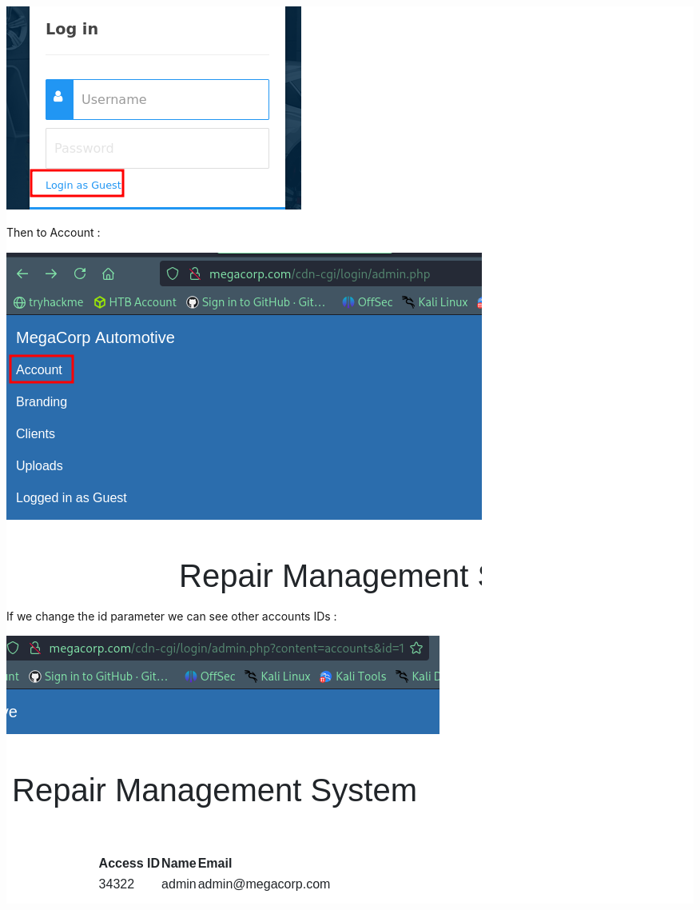 ![Pasted image 20250802133014.png](../../../../2%20-%20Resources/Others/Flameshots/Pasted%20image%2020250802133014.png)

Then to Account :

![Pasted image 20250802133109.png](../../../../2%20-%20Resources/Others/Flameshots/Pasted%20image%2020250802133109.png)

If we change the id parameter we can see other accounts IDs :

![Pasted image 20250802133648.png](../../../../2%20-%20Resources/Others/Flameshots/Pasted%20image%2020250802133648.png)
